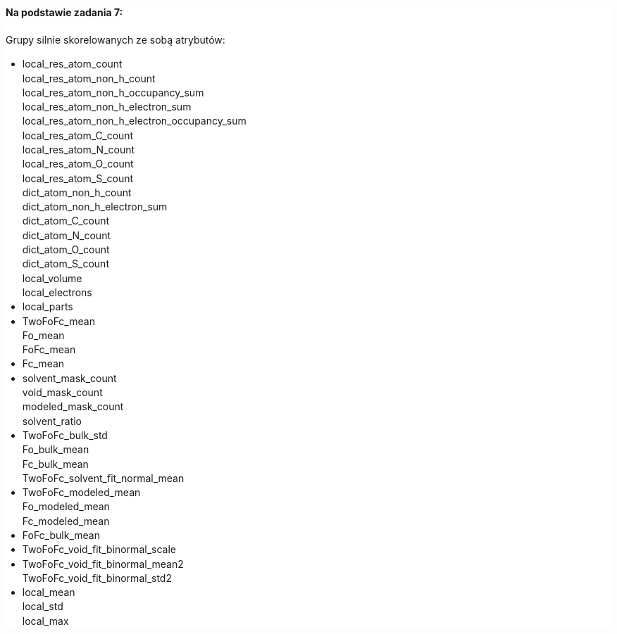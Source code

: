 <h4>Na podstawie zadania 7:</h4>
Grupy silnie skorelowanych ze sobą atrybutów:
<ul>
<li>
local_res_atom_count<br/>
local_res_atom_non_h_count<br/>
local_res_atom_non_h_occupancy_sum<br/>
local_res_atom_non_h_electron_sum<br/>
local_res_atom_non_h_electron_occupancy_sum<br/>
local_res_atom_C_count<br/>
local_res_atom_N_count<br/>
local_res_atom_O_count<br/>
local_res_atom_S_count<br/>
dict_atom_non_h_count<br/>
dict_atom_non_h_electron_sum<br/>
dict_atom_C_count<br/>
dict_atom_N_count<br/>
dict_atom_O_count<br/>
dict_atom_S_count<br/>
local_volume<br/>
local_electrons<br/>
</li>
<li>
local_parts
</li>
<li>
TwoFoFc_mean<br/>
Fo_mean<br/>
FoFc_mean<br/>
</li>
<li> 
Fc_mean
</li>
<li>
solvent_mask_count<br/>
void_mask_count<br/>
modeled_mask_count<br/>
solvent_ratio<br/>
</li>
<li>
TwoFoFc_bulk_std<br/>
Fo_bulk_mean<br/>
Fc_bulk_mean<br/>
TwoFoFc_solvent_fit_normal_mean<br/>
</li>
<li>
TwoFoFc_modeled_mean<br/>
Fo_modeled_mean<br/>
Fc_modeled_mean<br/>
</li>
<li>
FoFc_bulk_mean
</li>
<li>
TwoFoFc_void_fit_binormal_scale
</li>
<li>
TwoFoFc_void_fit_binormal_mean2<br/>
TwoFoFc_void_fit_binormal_std2<br/>
</li>
<li>
local_mean<br/>
local_std<br/>
local_max<br/>